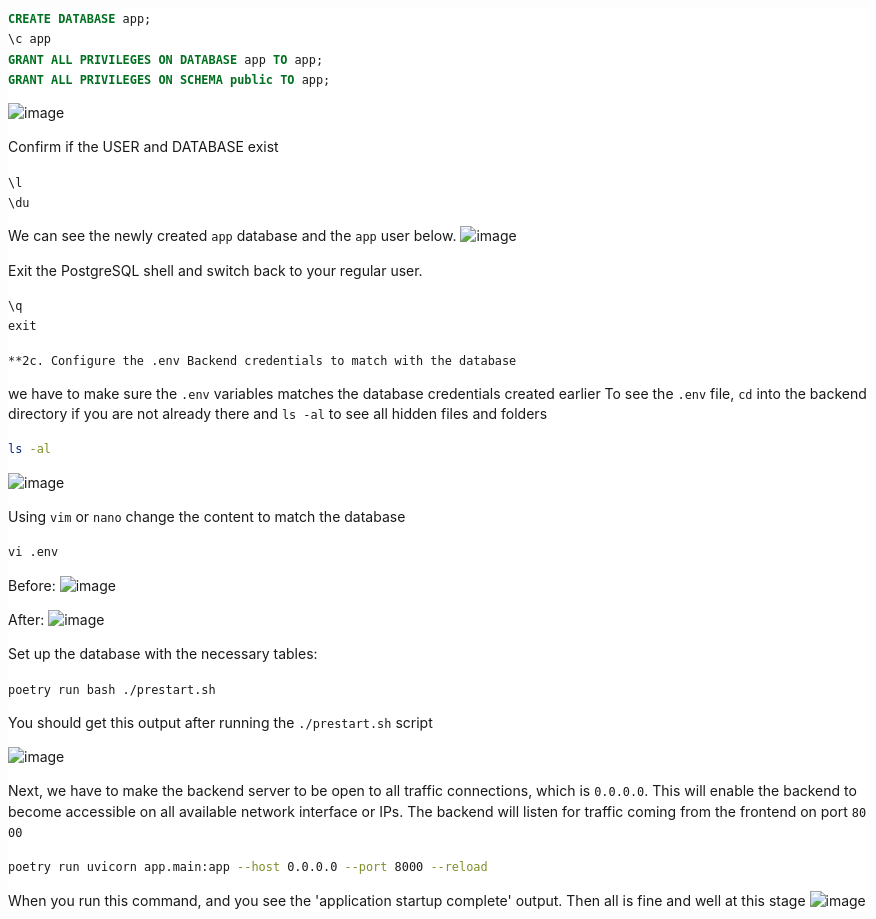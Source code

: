 ```sql
CREATE DATABASE app;
\c app
GRANT ALL PRIVILEGES ON DATABASE app TO app;
GRANT ALL PRIVILEGES ON SCHEMA public TO app;
```
![image](https://github.com/ougabriel/ougabriel-devops-stage-2/assets/34310658/06622ae8-fb20-4a41-bd4e-96d2f8bd3ec9)

Confirm if the USER and DATABASE exist

```sql
\l
\du
```
We can see the newly created  `app` database and the `app` user below. 
![image](https://github.com/ougabriel/ougabriel-devops-stage-2/assets/34310658/d4dc4f1a-ebcf-40d1-985f-887331a2a96f)

Exit the PostgreSQL shell and switch back to your regular user.
```sql
\q
exit
```
    **2c. Configure the .env Backend credentials to match with the database
we have to make sure the `.env` variables matches the database credentials created earlier
To see the `.env` file, `cd` into the backend directory if you are not already there and  `ls -al` to see all hidden files and folders
```bash
ls -al
```
![image](https://github.com/ougabriel/ougabriel-devops-stage-2/assets/34310658/59cf58ac-86b3-47a8-83ce-eb24283a5690)

Using `vim` or `nano` change the content to match the database
```sql
vi .env
```
Before:
![image](https://github.com/ougabriel/ougabriel-devops-stage-2/assets/34310658/fbc8cae2-f4c9-43e1-b23b-ff2ecb90bfb9)

After:
![image](https://github.com/ougabriel/ougabriel-devops-stage-2/assets/34310658/576bfd73-f289-4024-91f5-10bb26a655fc)


Set up the database with the necessary tables:
```bash
poetry run bash ./prestart.sh
```
You should get this output after running the `./prestart.sh` script

![image](https://github.com/ougabriel/ougabriel-devops-stage-2/assets/34310658/ca03f7b5-0a0d-4e34-b14c-f25d9309d416)

Next, we have to make the backend server to be open to all traffic connections, which is `0.0.0.0`. This will enable the backend to become accessible on 
all available network interface or IPs. The backend will listen for traffic coming from the frontend on port `8000`
```bash
poetry run uvicorn app.main:app --host 0.0.0.0 --port 8000 --reload
```
When you run this command, and you see the 'application startup complete' output. Then all is fine and well at this stage
![image](https://github.com/ougabriel/ougabriel-devops-stage-2/assets/34310658/50dc9c80-7ff4-42e0-bc45-a0a1c5546d45)
